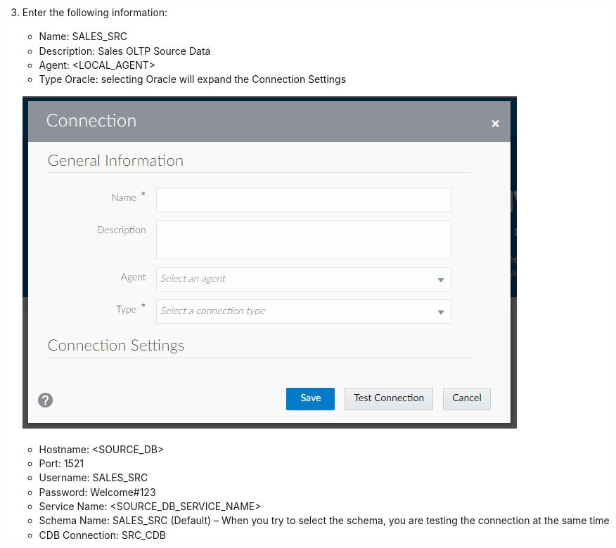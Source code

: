 3.	Enter the following information:
    - Name: SALES_SRC
    - Description: Sales OLTP Source Data
    - Agent: \<LOCAL_AGENT>
    - Type Oracle: selecting Oracle will expand the Connection Settings

    ![](images/300/image300_6.png)

    - Hostname: <SOURCE_DB>
    - Port: 1521
    - Username: SALES_SRC
    - Password: Welcome#123
    - Service Name: <SOURCE_DB_SERVICE_NAME>
    - Schema Name: SALES_SRC (Default) – When you try to select the schema, you are testing the connection at the same time
    - CDB Connection: SRC_CDB
